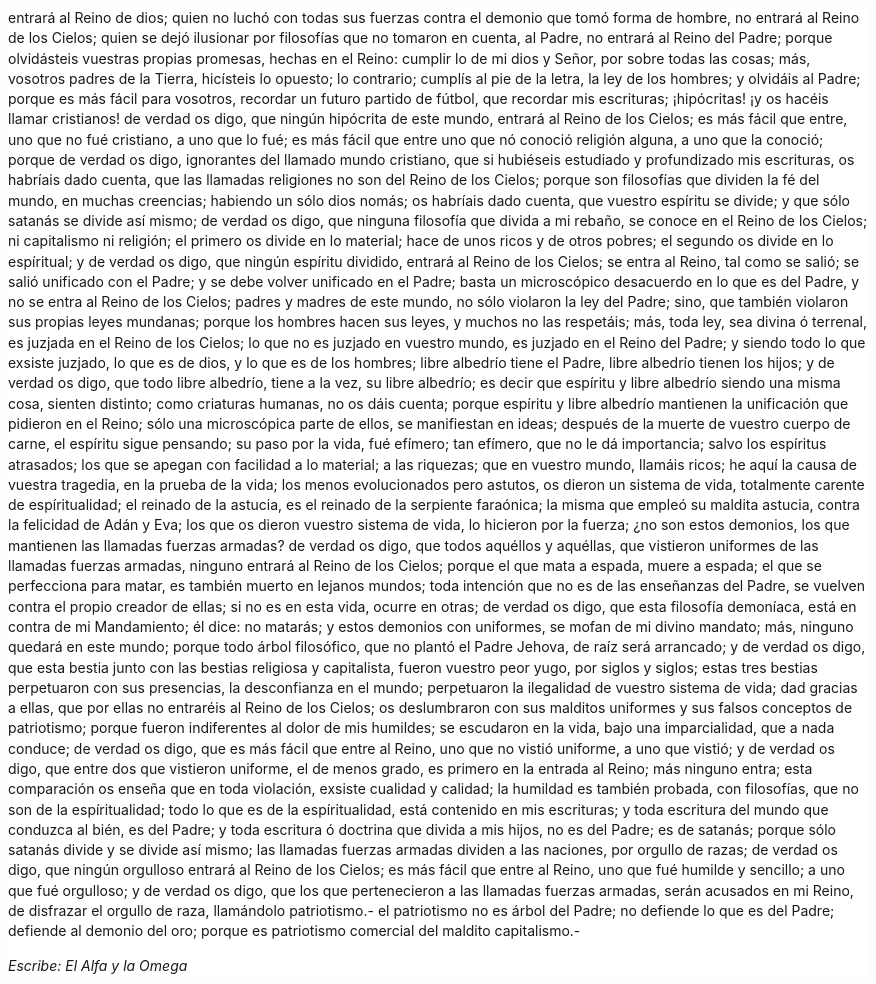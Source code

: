 entrará al Reino de dios; quien no luchó con todas sus fuerzas contra el demonio que tomó forma de hombre, no entrará al Reino de los Cielos; quien se dejó ilusionar por filosofías que no tomaron en cuenta, al Padre, no entrará al Reino del Padre; porque olvidásteis vuestras propias promesas, hechas en el Reino: cumplir lo de mi dios y Señor, por sobre todas las cosas; más, vosotros padres de la Tierra, hicísteis lo opuesto; lo contrario; cumplís al pie de la letra, la ley de los hombres; y olvidáis al Padre; porque es más fácil para vosotros, recordar un futuro partido de fútbol, que recordar mis escrituras; ¡hipócritas! ¡y os hacéis llamar cristianos! de verdad os digo, que ningún hipócrita de este mundo, entrará al Reino de los Cielos; es más fácil que entre, uno que no fué cristiano, a uno que lo fué; es más fácil que entre uno que nó conoció religión alguna, a uno que la conoció; porque de verdad os digo, ignorantes del llamado mundo cristiano, que si hubiéseis estudiado y profundizado mis escrituras, os habríais dado cuenta, que las llamadas religiones no son del Reino de los Cielos; porque son filosofías que dividen la fé del mundo, en muchas creencias; habiendo un sólo dios nomás; os habríais dado cuenta, que vuestro espíritu se divide; y que sólo satanás se divide así mismo; de verdad os digo, que ninguna filosofía que divida a mi rebaño, se conoce en el Reino de los Cielos; ni capitalismo ni religión; el primero os divide en lo material; hace de unos ricos y de otros pobres; el segundo os divide en lo espíritual; y de verdad os digo, que ningún espíritu dividido, entrará al Reino de los Cielos; se entra al Reino, tal como se salió; se salió unificado con el Padre; y se debe volver unificado en el Padre; basta un microscópico desacuerdo en lo que es del Padre, y no se entra al Reino de los Cielos; padres y madres de este mundo, no sólo violaron la ley del Padre; sino, que también violaron sus propias leyes mundanas; porque los hombres hacen sus leyes, y muchos no las respetáis; más, toda ley, sea divina ó terrenal, es juzjada en el Reino de los Cielos; lo que no es juzjado en vuestro mundo, es juzjado en el Reino del Padre; y siendo todo lo que exsiste juzjado, lo que es de dios, y lo que es de los hombres; libre albedrío tiene el Padre, libre albedrío tienen los hijos; y de verdad os digo, que todo libre albedrío, tiene a la vez, su libre albedrío; es decir que espíritu y libre albedrío siendo una misma cosa, sienten distinto; como criaturas humanas, no os dáis cuenta; porque espíritu y libre albedrío mantienen la unificación que pidieron en el Reino; sólo una microscópica parte de ellos, se manifiestan en ideas; después de la muerte de vuestro cuerpo de carne, el espíritu sigue pensando; su paso por la vida, fué efímero; tan efímero, que no le dá importancia; salvo los espíritus atrasados; los que se apegan con facilidad a lo material; a las riquezas; que en vuestro mundo, llamáis ricos; he aquí la causa de vuestra tragedia, en la prueba de la vida; los menos evolucionados pero astutos, os dieron un sistema de vida, totalmente carente de espíritualidad; el reinado de la astucia, es el reinado de la serpiente faraónica; la misma que empleó su maldita astucia, contra la felicidad de Adán y Eva; los que os dieron vuestro sistema de vida, lo hicieron por la fuerza; ¿no son estos demonios, los que mantienen las llamadas fuerzas armadas? de verdad os digo, que todos aquéllos y aquéllas, que vistieron uniformes de las llamadas fuerzas armadas, ninguno entrará al Reino de los Cielos; porque el que mata a espada, muere a espada; el que se perfecciona para matar, es también muerto en lejanos mundos; toda intención que no es de las enseñanzas del Padre, se vuelven contra el propio creador de ellas; si no es en esta vida, ocurre en otras; de verdad os digo, que esta filosofía demoníaca, está en contra de mi Mandamiento; él dice: no matarás; y estos demonios con uniformes, se mofan de mi divino mandato; más, ninguno quedará en este mundo; porque todo árbol filosófico, que no plantó el Padre Jehova, de raíz será arrancado; y de verdad os digo, que esta bestia junto con las bestias religiosa y capitalista, fueron vuestro peor yugo, por siglos y siglos; estas tres bestias perpetuaron con sus presencias, la desconfianza en el mundo; perpetuaron la ilegalidad de vuestro sistema de vida; dad gracias a ellas, que por ellas no entraréis al Reino de los Cielos; os deslumbraron con sus malditos uniformes y sus falsos conceptos de patriotismo; porque fueron indiferentes al dolor de mis humildes; se escudaron en la vida, bajo una imparcialidad, que a nada conduce; de verdad os digo, que es más fácil que entre al Reino, uno que no vistió uniforme, a uno que vistió; y de verdad os digo, que entre dos que vistieron uniforme, el de menos grado, es primero en la entrada al Reino; más ninguno entra; esta comparación os enseña que en toda violación, exsiste cualidad y calidad; la humildad es también probada, con filosofías, que no son de la espíritualidad; todo lo que es de la espíritualidad, está contenido en mis escrituras; y toda escritura del mundo que conduzca al bién, es del Padre; y toda escritura ó doctrina que divida a mis hijos, no es del Padre; es de satanás; porque sólo satanás divide y se divide así mismo; las llamadas fuerzas armadas dividen a las naciones, por orgullo de razas; de verdad os digo, que ningún orgulloso entrará al Reino de los Cielos; es más fácil que entre al Reino, uno que fué humilde y sencillo; a uno que fué orgulloso; y de verdad os digo, que los que pertenecieron a las llamadas fuerzas armadas, serán acusados en mi Reino, de disfrazar el orgullo de raza, llamándolo patriotismo.- el patriotismo no es árbol del Padre; no defiende lo que es del Padre; defiende al demonio del oro; porque es patriotismo comercial del maldito capitalismo.-

*Escribe: El Alfa y la Omega*
